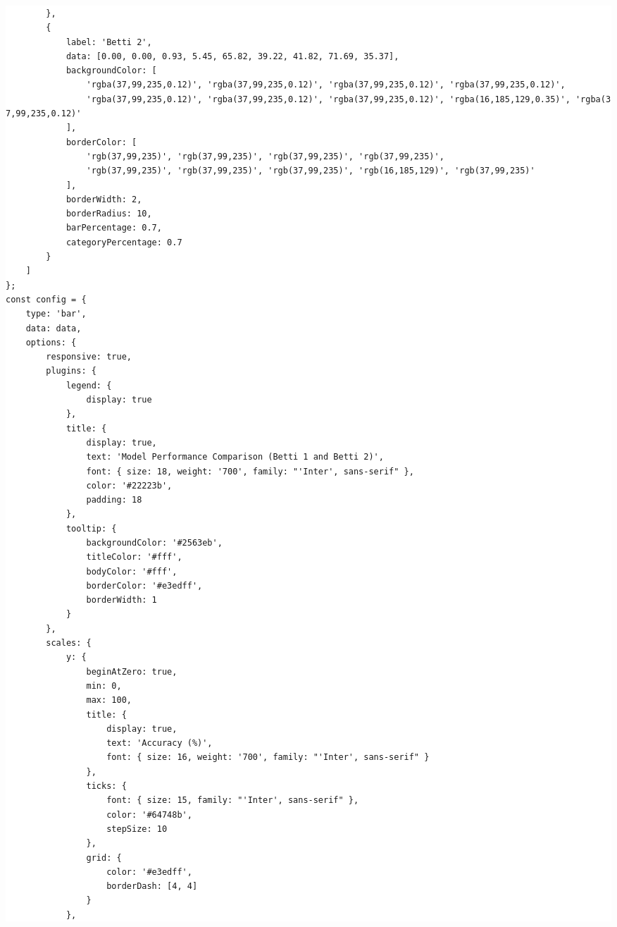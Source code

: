             },
            {
                label: 'Betti 2',
                data: [0.00, 0.00, 0.93, 5.45, 65.82, 39.22, 41.82, 71.69, 35.37],
                backgroundColor: [
                    'rgba(37,99,235,0.12)', 'rgba(37,99,235,0.12)', 'rgba(37,99,235,0.12)', 'rgba(37,99,235,0.12)',
                    'rgba(37,99,235,0.12)', 'rgba(37,99,235,0.12)', 'rgba(37,99,235,0.12)', 'rgba(16,185,129,0.35)', 'rgba(37,99,235,0.12)'
                ],
                borderColor: [
                    'rgb(37,99,235)', 'rgb(37,99,235)', 'rgb(37,99,235)', 'rgb(37,99,235)',
                    'rgb(37,99,235)', 'rgb(37,99,235)', 'rgb(37,99,235)', 'rgb(16,185,129)', 'rgb(37,99,235)'
                ],
                borderWidth: 2,
                borderRadius: 10,
                barPercentage: 0.7,
                categoryPercentage: 0.7
            }
        ]
    };
    const config = {
        type: 'bar',
        data: data,
        options: {
            responsive: true,
            plugins: {
                legend: {
                    display: true
                },
                title: {
                    display: true,
                    text: 'Model Performance Comparison (Betti 1 and Betti 2)',
                    font: { size: 18, weight: '700', family: "'Inter', sans-serif" },
                    color: '#22223b',
                    padding: 18
                },
                tooltip: {
                    backgroundColor: '#2563eb',
                    titleColor: '#fff',
                    bodyColor: '#fff',
                    borderColor: '#e3edff',
                    borderWidth: 1
                }
            },
            scales: {
                y: {
                    beginAtZero: true,
                    min: 0,
                    max: 100,
                    title: {
                        display: true,
                        text: 'Accuracy (%)',
                        font: { size: 16, weight: '700', family: "'Inter', sans-serif" }
                    },
                    ticks: {
                        font: { size: 15, family: "'Inter', sans-serif" },
                        color: '#64748b',
                        stepSize: 10
                    },
                    grid: {
                        color: '#e3edff',
                        borderDash: [4, 4]
                    }
                },